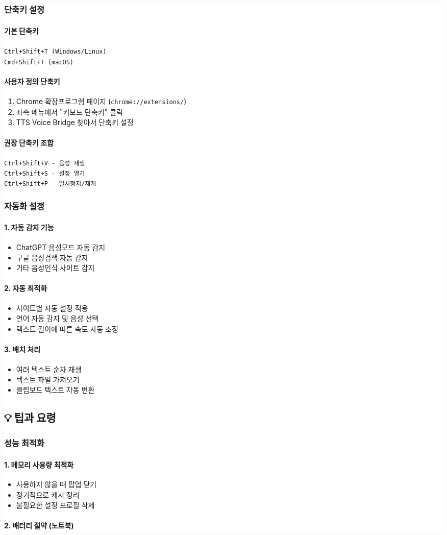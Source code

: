 ### 단축키 설정

#### 기본 단축키

```
Ctrl+Shift+T (Windows/Linux)
Cmd+Shift+T (macOS)
```

#### 사용자 정의 단축키

1. Chrome 확장프로그램 페이지 (`chrome://extensions/`)
2. 좌측 메뉴에서 "키보드 단축키" 클릭
3. TTS Voice Bridge 찾아서 단축키 설정

#### 권장 단축키 조합

```
Ctrl+Shift+V - 음성 재생
Ctrl+Shift+S - 설정 열기
Ctrl+Shift+P - 일시정지/재개
```

### 자동화 설정

#### 1. 자동 감지 기능

- ChatGPT 음성모드 자동 감지
- 구글 음성검색 자동 감지
- 기타 음성인식 사이트 감지

#### 2. 자동 최적화

- 사이트별 자동 설정 적용
- 언어 자동 감지 및 음성 선택
- 텍스트 길이에 따른 속도 자동 조정

#### 3. 배치 처리

- 여러 텍스트 순차 재생
- 텍스트 파일 가져오기
- 클립보드 텍스트 자동 변환

## 💡 팁과 요령

### 성능 최적화

#### 1. 메모리 사용량 최적화

- 사용하지 않을 때 팝업 닫기
- 정기적으로 캐시 정리
- 불필요한 설정 프로필 삭제

#### 2. 배터리 절약 (노트북)
